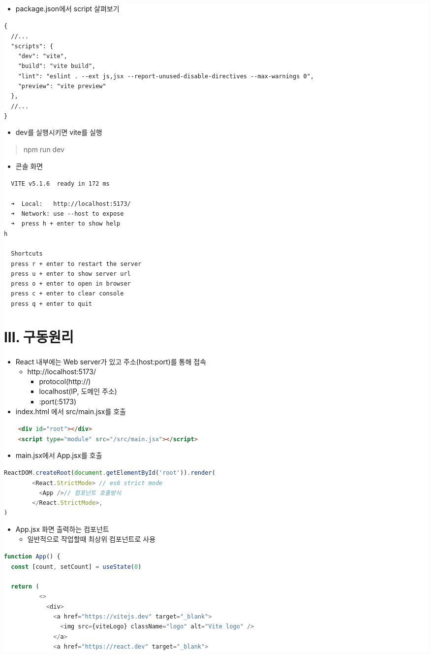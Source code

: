 - package.json에서 script 살펴보기
```json5
{
  //...
  "scripts": {
    "dev": "vite",
    "build": "vite build",
    "lint": "eslint . --ext js,jsx --report-unused-disable-directives --max-warnings 0",
    "preview": "vite preview"
  },
  //...
}
```
- dev를 실행시키면 vite를 실행
> npm run dev

- 콘솔 화면
```dockerfile
  VITE v5.1.6  ready in 172 ms

  ➜  Local:   http://localhost:5173/
  ➜  Network: use --host to expose
  ➜  press h + enter to show help
h

  Shortcuts
  press r + enter to restart the server
  press u + enter to show server url
  press o + enter to open in browser
  press c + enter to clear console
  press q + enter to quit
```

# III. 구동원리 
- React 내부에는 Web server가 있고 주소(host:port)를 통해 접속
  - http://localhost:5173/
    - protocol(http://)
    - localhost(IP, 도메인 주소)
    - :port(:5173)
- index.html 에서 src/main.jsx를 호출
```html
    <div id="root"></div>
    <script type="module" src="/src/main.jsx"></script>
```
- main.jsx에서 App.jsx를 호출
```javascript
ReactDOM.createRoot(document.getElementById('root')).render(
        <React.StrictMode> // es6 strict mode
          <App />// 컴포넌트 호출방식
        </React.StrictMode>,
)
```
- App.jsx 화면 출력하는 컴포넌트
  - 일반적으로 작업할때 최상위 컴포넌트로 사용 
```javascript
function App() {
  const [count, setCount] = useState(0)

  return (
          <>
            <div>
              <a href="https://vitejs.dev" target="_blank">
                <img src={viteLogo} className="logo" alt="Vite logo" />
              </a>
              <a href="https://react.dev" target="_blank">
```